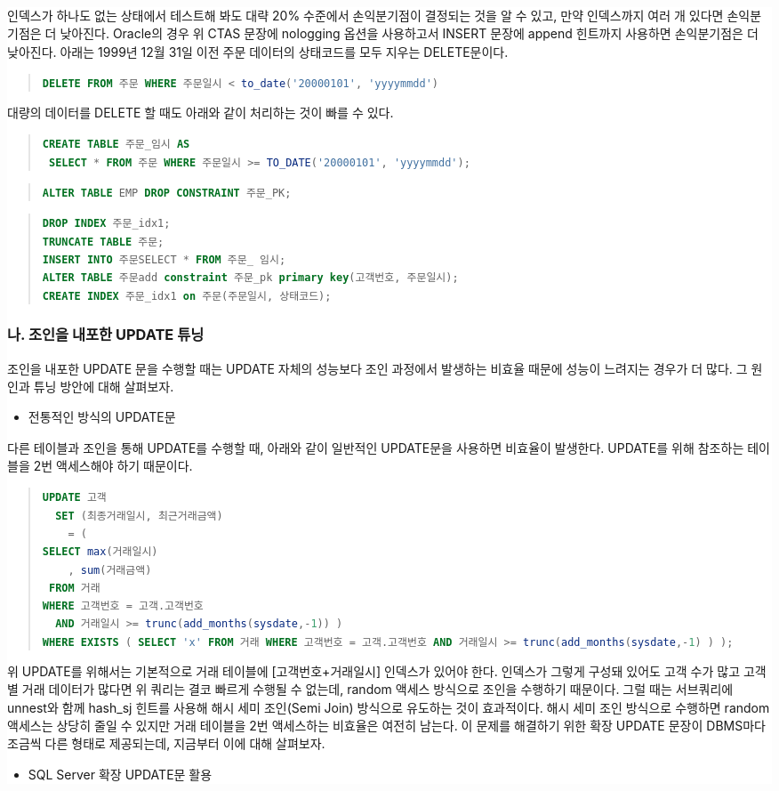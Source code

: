 인덱스가 하나도 없는 상태에서 테스트해 봐도 대략 20% 수준에서 손익분기점이 결정되는 것을 알 수 있고, 만약 인덱스까지 여러 개 있다면 손익분기점은 더 낮아진다. Oracle의 경우 위 CTAS 문장에 nologging 옵션을 사용하고서 INSERT 문장에 append 힌트까지 사용하면 손익분기점은 더 낮아진다. 아래는 1999년 12월 31일 이전 주문 데이터의 상태코드를 모두 지우는 DELETE문이다.

>```sql
>DELETE FROM 주문 WHERE 주문일시 < to_date('20000101', 'yyyymmdd')
>```

대량의 데이터를 DELETE 할 때도 아래와 같이 처리하는 것이 빠를 수 있다.

>```sql
>CREATE TABLE 주문_임시 AS
>  SELECT * FROM 주문 WHERE 주문일시 >= TO_DATE('20000101', 'yyyymmdd'); 
>```

>```sql
>ALTER TABLE EMP DROP CONSTRAINT 주문_PK; 
>```

>```sql
> DROP INDEX 주문_idx1;
> TRUNCATE TABLE 주문;
> INSERT INTO 주문SELECT * FROM 주문_ 임시;
> ALTER TABLE 주문add constraint 주문_pk primary key(고객번호, 주문일시);
> CREATE INDEX 주문_idx1 on 주문(주문일시, 상태코드);
>```

### 나. 조인을 내포한 UPDATE 튜닝

조인을 내포한 UPDATE 문을 수행할 때는 UPDATE 자체의 성능보다 조인 과정에서 발생하는 비효율 때문에 성능이 느려지는 경우가 더 많다. 그 원인과 튜닝 방안에 대해 살펴보자.<br>

* 전통적인 방식의 UPDATE문<br>

다른 테이블과 조인을 통해 UPDATE를 수행할 때, 아래와 같이 일반적인 UPDATE문을 사용하면 비효율이 발생한다. UPDATE를 위해 참조하는 테이블을 2번 액세스해야 하기 때문이다.

>```sql
>UPDATE 고객
>   SET (최종거래일시, 최근거래금액) 
>     = (
>SELECT max(거래일시)
>     , sum(거래금액)
>  FROM 거래
> WHERE 고객번호 = 고객.고객번호
>   AND 거래일시 >= trunc(add_months(sysdate,-1)) )
> WHERE EXISTS ( SELECT 'x' FROM 거래 WHERE 고객번호 = 고객.고객번호 AND 거래일시 >= trunc(add_months(sysdate,-1) ) );
>```

위 UPDATE를 위해서는 기본적으로 거래 테이블에 [고객번호+거래일시] 인덱스가 있어야 한다. 인덱스가 그렇게 구성돼 있어도 고객 수가 많고 고객별 거래 데이터가 많다면 위 쿼리는 결코 빠르게 수행될 수 없는데, random 액세스 방식으로 조인을 수행하기 때문이다. 그럴 때는 서브쿼리에 unnest와 함께 hash_sj 힌트를 사용해 해시 세미 조인(Semi Join) 방식으로 유도하는 것이 효과적이다. 해시 세미 조인 방식으로 수행하면 random 액세스는 상당히 줄일 수 있지만 거래 테이블을 2번 액세스하는 비효율은 여전히 남는다. 이 문제를 해결하기 위한 확장 UPDATE 문장이 DBMS마다 조금씩 다른 형태로 제공되는데, 지금부터 이에 대해 살펴보자.<br>

* SQL Server 확장 UPDATE문 활용<br>
